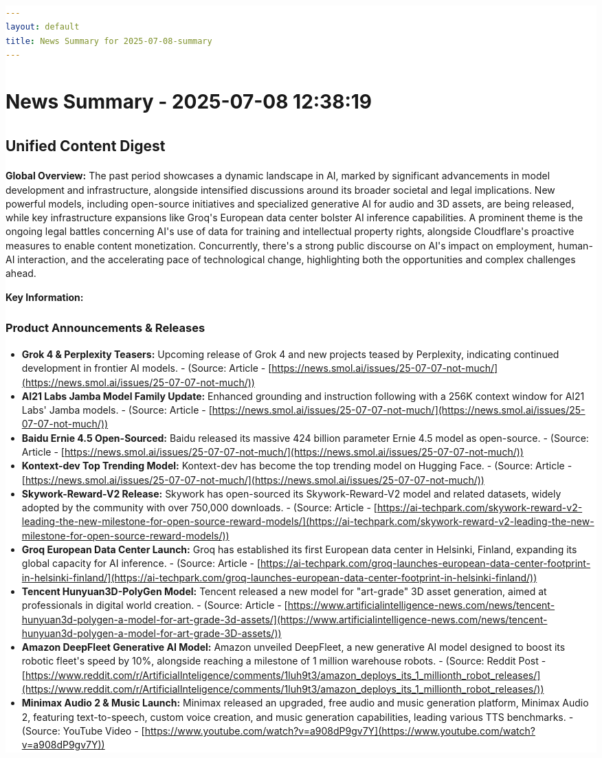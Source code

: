 ```yaml
---
layout: default
title: News Summary for 2025-07-08-summary
---
```

# News Summary - 2025-07-08 12:38:19

## Unified Content Digest

**Global Overview:**
The past period showcases a dynamic landscape in AI, marked by significant advancements in model development and infrastructure, alongside intensified discussions around its broader societal and legal implications. New powerful models, including open-source initiatives and specialized generative AI for audio and 3D assets, are being released, while key infrastructure expansions like Groq's European data center bolster AI inference capabilities. A prominent theme is the ongoing legal battles concerning AI's use of data for training and intellectual property rights, alongside Cloudflare's proactive measures to enable content monetization. Concurrently, there's a strong public discourse on AI's impact on employment, human-AI interaction, and the accelerating pace of technological change, highlighting both the opportunities and complex challenges ahead.

**Key Information:**

### Product Announcements & Releases
*   **Grok 4 & Perplexity Teasers:** Upcoming release of Grok 4 and new projects teased by Perplexity, indicating continued development in frontier AI models. - (Source: Article - [https://news.smol.ai/issues/25-07-07-not-much/](https://news.smol.ai/issues/25-07-07-not-much/))
*   **AI21 Labs Jamba Model Family Update:** Enhanced grounding and instruction following with a 256K context window for AI21 Labs' Jamba models. - (Source: Article - [https://news.smol.ai/issues/25-07-07-not-much/](https://news.smol.ai/issues/25-07-07-not-much/))
*   **Baidu Ernie 4.5 Open-Sourced:** Baidu released its massive 424 billion parameter Ernie 4.5 model as open-source. - (Source: Article - [https://news.smol.ai/issues/25-07-07-not-much/](https://news.smol.ai/issues/25-07-07-not-much/))
*   **Kontext-dev Top Trending Model:** Kontext-dev has become the top trending model on Hugging Face. - (Source: Article - [https://news.smol.ai/issues/25-07-07-not-much/](https://news.smol.ai/issues/25-07-07-not-much/))
*   **Skywork-Reward-V2 Release:** Skywork has open-sourced its Skywork-Reward-V2 model and related datasets, widely adopted by the community with over 750,000 downloads. - (Source: Article - [https://ai-techpark.com/skywork-reward-v2-leading-the-new-milestone-for-open-source-reward-models/](https://ai-techpark.com/skywork-reward-v2-leading-the-new-milestone-for-open-source-reward-models/))
*   **Groq European Data Center Launch:** Groq has established its first European data center in Helsinki, Finland, expanding its global capacity for AI inference. - (Source: Article - [https://ai-techpark.com/groq-launches-european-data-center-footprint-in-helsinki-finland/](https://ai-techpark.com/groq-launches-european-data-center-footprint-in-helsinki-finland/))
*   **Tencent Hunyuan3D-PolyGen Model:** Tencent released a new model for "art-grade" 3D asset generation, aimed at professionals in digital world creation. - (Source: Article - [https://www.artificialintelligence-news.com/news/tencent-hunyuan3d-polygen-a-model-for-art-grade-3d-assets/](https://www.artificialintelligence-news.com/news/tencent-hunyuan3d-polygen-a-model-for-art-grade-3D-assets/))
*   **Amazon DeepFleet Generative AI Model:** Amazon unveiled DeepFleet, a new generative AI model designed to boost its robotic fleet's speed by 10%, alongside reaching a milestone of 1 million warehouse robots. - (Source: Reddit Post - [https://www.reddit.com/r/ArtificialInteligence/comments/1luh9t3/amazon_deploys_its_1_millionth_robot_releases/](https://www.reddit.com/r/ArtificialInteligence/comments/1luh9t3/amazon_deploys_its_1_millionth_robot_releases/))
*   **Minimax Audio 2 & Music Launch:** Minimax released an upgraded, free audio and music generation platform, Minimax Audio 2, featuring text-to-speech, custom voice creation, and music generation capabilities, leading various TTS benchmarks. - (Source: YouTube Video - [https://www.youtube.com/watch?v=a908dP9gv7Y](https://www.youtube.com/watch?v=a908dP9gv7Y))